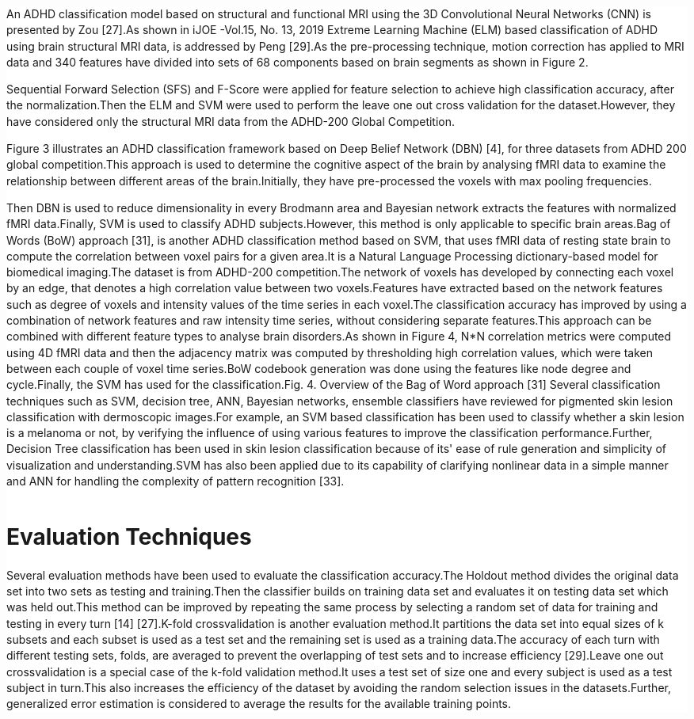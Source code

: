 An ADHD classification model based on structural and functional MRI using the 3D Convolutional Neural Networks (CNN) is presented by Zou [27].As shown in iJOE -Vol.15, No. 13, 2019  Extreme Learning Machine (ELM) based classification of ADHD using brain structural MRI data, is addressed by Peng [29].As the pre-processing technique, motion correction has applied to MRI data and 340 features have divided into sets of 68 components based on brain segments as shown in Figure 2.

Sequential Forward Selection (SFS) and F-Score were applied for feature selection to achieve high classification accuracy, after the normalization.Then the ELM and SVM were used to perform the leave one out cross validation for the dataset.However, they have considered only the structural MRI data from the ADHD-200 Global Competition.

Figure 3 illustrates an ADHD classification framework based on Deep Belief Network (DBN) [4], for three datasets from ADHD 200 global competition.This approach is used to determine the cognitive aspect of the brain by analysing fMRI data to examine the relationship between different areas of the brain.Initially, they have pre-processed the voxels with max pooling frequencies.

Then DBN is used to reduce dimensionality in every Brodmann area and Bayesian network extracts the features with normalized fMRI data.Finally, SVM is used to classify ADHD subjects.However, this method is only applicable to specific brain areas.Bag of Words (BoW) approach [31], is another ADHD classification method based on SVM, that uses fMRI data of resting state brain to compute the correlation between voxel pairs for a given area.It is a Natural Language Processing dictionary-based model for biomedical imaging.The dataset is from ADHD-200 competition.The network of voxels has developed by connecting each voxel by an edge, that denotes a high correlation value between two voxels.Features have extracted based on the network features such as degree of voxels and intensity values of the time series in each voxel.The classification accuracy has improved by using a combination of network features and raw intensity time series, without considering separate features.This approach can be combined with different feature types to analyse brain disorders.As shown in Figure 4, N*N correlation metrics were computed using 4D fMRI data and then the adjacency matrix was computed by thresholding high correlation values, which were taken between each couple of voxel time series.BoW codebook generation was done using the features like node degree and cycle.Finally, the SVM has used for the classification.Fig. 4. Overview of the Bag of Word approach [31] Several classification techniques such as SVM, decision tree, ANN, Bayesian networks, ensemble classifiers have reviewed for pigmented skin lesion classification with dermoscopic images.For example, an SVM based classification has been used to classify whether a skin lesion is a melanoma or not, by verifying the influence of using various features to improve the classification performance.Further, Decision Tree classification has been used in skin lesion classification because of its' ease of rule generation and simplicity of visualization and understanding.SVM has also been applied due to its capability of clarifying nonlinear data in a simple manner and ANN for handling the complexity of pattern recognition [33].


# Evaluation Techniques

Several evaluation methods have been used to evaluate the classification accuracy.The Holdout method divides the original data set into two sets as testing and training.Then the classifier builds on training data set and evaluates it on testing data set which was held out.This method can be improved by repeating the same process by selecting a random set of data for training and testing in every turn [14] [27].K-fold crossvalidation is another evaluation method.It partitions the data set into equal sizes of k subsets and each subset is used as a test set and the remaining set is used as a training data.The accuracy of each turn with different testing sets, folds, are averaged to prevent the overlapping of test sets and to increase efficiency [29].Leave one out crossvalidation is a special case of the k-fold validation method.It uses a test set of size one and every subject is used as a test subject in turn.This also increases the efficiency of the dataset by avoiding the random selection issues in the datasets.Further, generalized error estimation is considered to average the results for the available training points.
